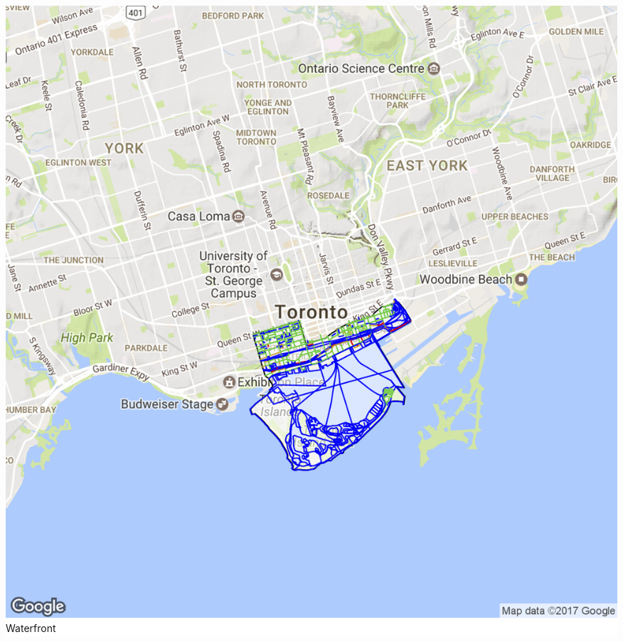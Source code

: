 <img src="/assets/Waterfront.png" alt="Waterfront sidewalks">
<figcaption>Waterfront</figcaption>
</a>
</figure>

<figure id="maple-leaf" class="square-figure hidden">
<a href="/assets/MapleLeaf.png">
